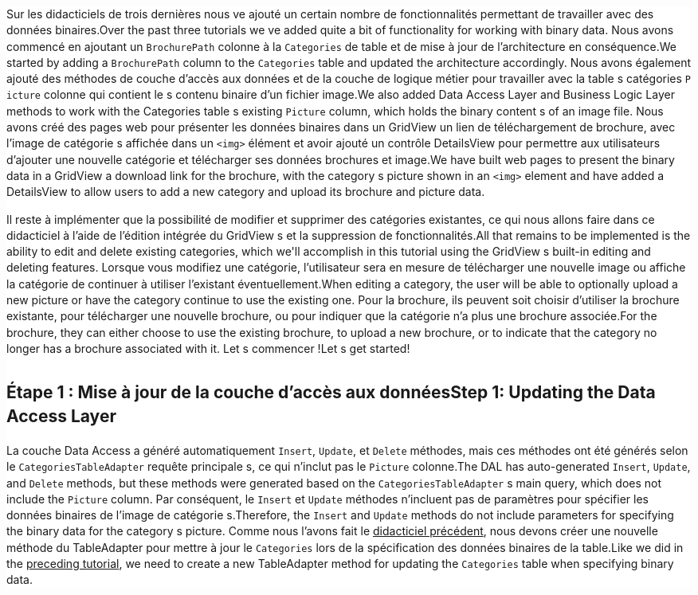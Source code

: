 <span data-ttu-id="148ee-110">Sur les didacticiels de trois dernières nous ve ajouté un certain nombre de fonctionnalités permettant de travailler avec des données binaires.</span><span class="sxs-lookup"><span data-stu-id="148ee-110">Over the past three tutorials we ve added quite a bit of functionality for working with binary data.</span></span> <span data-ttu-id="148ee-111">Nous avons commencé en ajoutant un `BrochurePath` colonne à la `Categories` de table et de mise à jour de l’architecture en conséquence.</span><span class="sxs-lookup"><span data-stu-id="148ee-111">We started by adding a `BrochurePath` column to the `Categories` table and updated the architecture accordingly.</span></span> <span data-ttu-id="148ee-112">Nous avons également ajouté des méthodes de couche d’accès aux données et de la couche de logique métier pour travailler avec la table s catégories `Picture` colonne qui contient le s contenu binaire d’un fichier image.</span><span class="sxs-lookup"><span data-stu-id="148ee-112">We also added Data Access Layer and Business Logic Layer methods to work with the Categories table s existing `Picture` column, which holds the binary content s of an image file.</span></span> <span data-ttu-id="148ee-113">Nous avons créé des pages web pour présenter les données binaires dans un GridView un lien de téléchargement de brochure, avec l’image de catégorie s affichée dans un `<img>` élément et avoir ajouté un contrôle DetailsView pour permettre aux utilisateurs d’ajouter une nouvelle catégorie et télécharger ses données brochures et image.</span><span class="sxs-lookup"><span data-stu-id="148ee-113">We have built web pages to present the binary data in a GridView a download link for the brochure, with the category s picture shown in an `<img>` element and have added a DetailsView to allow users to add a new category and upload its brochure and picture data.</span></span>

<span data-ttu-id="148ee-114">Il reste à implémenter que la possibilité de modifier et supprimer des catégories existantes, ce qui nous allons faire dans ce didacticiel à l’aide de l’édition intégrée du GridView s et la suppression de fonctionnalités.</span><span class="sxs-lookup"><span data-stu-id="148ee-114">All that remains to be implemented is the ability to edit and delete existing categories, which we'll accomplish in this tutorial using the GridView s built-in editing and deleting features.</span></span> <span data-ttu-id="148ee-115">Lorsque vous modifiez une catégorie, l’utilisateur sera en mesure de télécharger une nouvelle image ou affiche la catégorie de continuer à utiliser l’existant éventuellement.</span><span class="sxs-lookup"><span data-stu-id="148ee-115">When editing a category, the user will be able to optionally upload a new picture or have the category continue to use the existing one.</span></span> <span data-ttu-id="148ee-116">Pour la brochure, ils peuvent soit choisir d’utiliser la brochure existante, pour télécharger une nouvelle brochure, ou pour indiquer que la catégorie n’a plus une brochure associée.</span><span class="sxs-lookup"><span data-stu-id="148ee-116">For the brochure, they can either choose to use the existing brochure, to upload a new brochure, or to indicate that the category no longer has a brochure associated with it.</span></span> <span data-ttu-id="148ee-117">Let s commencer !</span><span class="sxs-lookup"><span data-stu-id="148ee-117">Let s get started!</span></span>

## <a name="step-1-updating-the-data-access-layer"></a><span data-ttu-id="148ee-118">Étape 1 : Mise à jour de la couche d’accès aux données</span><span class="sxs-lookup"><span data-stu-id="148ee-118">Step 1: Updating the Data Access Layer</span></span>

<span data-ttu-id="148ee-119">La couche Data Access a généré automatiquement `Insert`, `Update`, et `Delete` méthodes, mais ces méthodes ont été générés selon le `CategoriesTableAdapter` requête principale s, ce qui n’inclut pas le `Picture` colonne.</span><span class="sxs-lookup"><span data-stu-id="148ee-119">The DAL has auto-generated `Insert`, `Update`, and `Delete` methods, but these methods were generated based on the `CategoriesTableAdapter` s main query, which does not include the `Picture` column.</span></span> <span data-ttu-id="148ee-120">Par conséquent, le `Insert` et `Update` méthodes n’incluent pas de paramètres pour spécifier les données binaires de l’image de catégorie s.</span><span class="sxs-lookup"><span data-stu-id="148ee-120">Therefore, the `Insert` and `Update` methods do not include parameters for specifying the binary data for the category s picture.</span></span> <span data-ttu-id="148ee-121">Comme nous l’avons fait le [didacticiel précédent](including-a-file-upload-option-when-adding-a-new-record-vb.md), nous devons créer une nouvelle méthode du TableAdapter pour mettre à jour le `Categories` lors de la spécification des données binaires de la table.</span><span class="sxs-lookup"><span data-stu-id="148ee-121">Like we did in the [preceding tutorial](including-a-file-upload-option-when-adding-a-new-record-vb.md), we need to create a new TableAdapter method for updating the `Categories` table when specifying binary data.</span></span>
